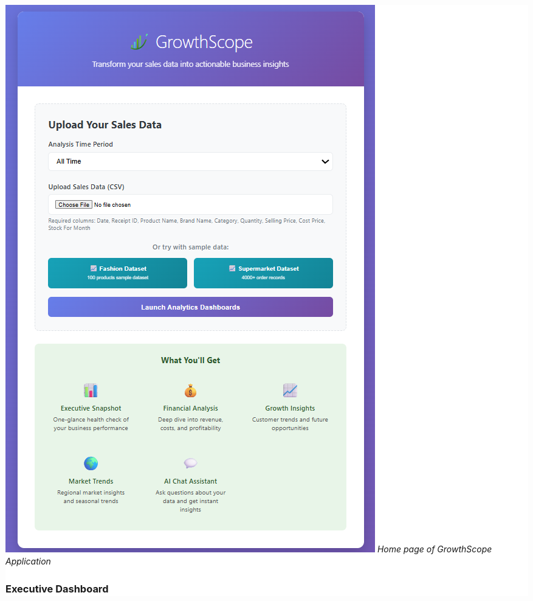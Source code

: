 ![Financial Dashboard](docs/home-page.png)
*Home page of GrowthScope Application*

### Executive Dashboard